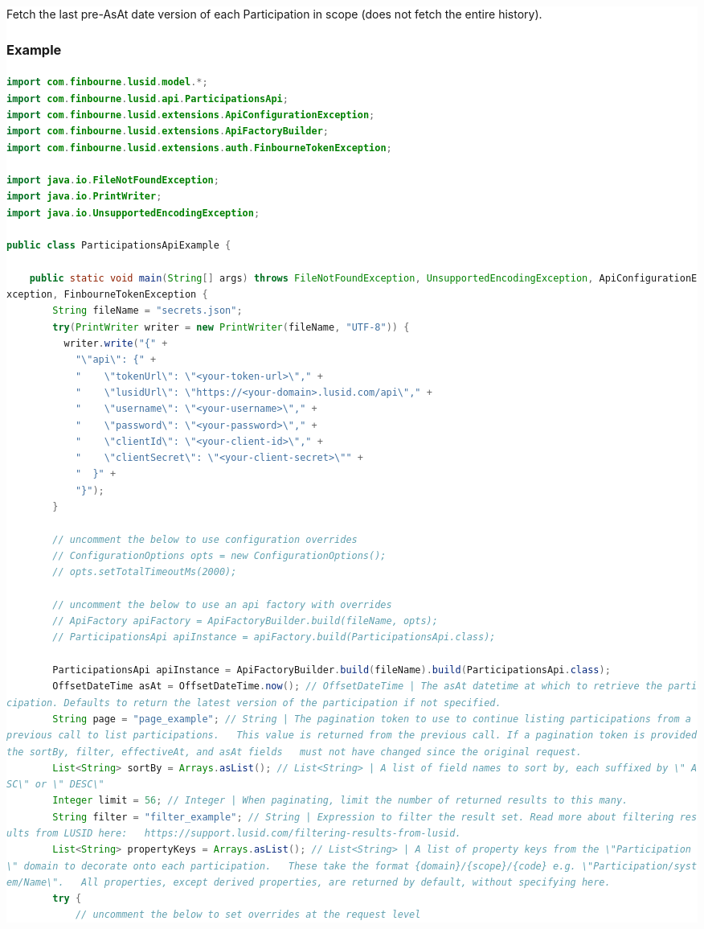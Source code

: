 Fetch the last pre-AsAt date version of each Participation in scope (does not fetch the entire history).

### Example

```java
import com.finbourne.lusid.model.*;
import com.finbourne.lusid.api.ParticipationsApi;
import com.finbourne.lusid.extensions.ApiConfigurationException;
import com.finbourne.lusid.extensions.ApiFactoryBuilder;
import com.finbourne.lusid.extensions.auth.FinbourneTokenException;

import java.io.FileNotFoundException;
import java.io.PrintWriter;
import java.io.UnsupportedEncodingException;

public class ParticipationsApiExample {

    public static void main(String[] args) throws FileNotFoundException, UnsupportedEncodingException, ApiConfigurationException, FinbourneTokenException {
        String fileName = "secrets.json";
        try(PrintWriter writer = new PrintWriter(fileName, "UTF-8")) {
          writer.write("{" +
            "\"api\": {" +
            "    \"tokenUrl\": \"<your-token-url>\"," +
            "    \"lusidUrl\": \"https://<your-domain>.lusid.com/api\"," +
            "    \"username\": \"<your-username>\"," +
            "    \"password\": \"<your-password>\"," +
            "    \"clientId\": \"<your-client-id>\"," +
            "    \"clientSecret\": \"<your-client-secret>\"" +
            "  }" +
            "}");
        }

        // uncomment the below to use configuration overrides
        // ConfigurationOptions opts = new ConfigurationOptions();
        // opts.setTotalTimeoutMs(2000);
        
        // uncomment the below to use an api factory with overrides
        // ApiFactory apiFactory = ApiFactoryBuilder.build(fileName, opts);
        // ParticipationsApi apiInstance = apiFactory.build(ParticipationsApi.class);

        ParticipationsApi apiInstance = ApiFactoryBuilder.build(fileName).build(ParticipationsApi.class);
        OffsetDateTime asAt = OffsetDateTime.now(); // OffsetDateTime | The asAt datetime at which to retrieve the participation. Defaults to return the latest version of the participation if not specified.
        String page = "page_example"; // String | The pagination token to use to continue listing participations from a previous call to list participations.   This value is returned from the previous call. If a pagination token is provided the sortBy, filter, effectiveAt, and asAt fields   must not have changed since the original request.
        List<String> sortBy = Arrays.asList(); // List<String> | A list of field names to sort by, each suffixed by \" ASC\" or \" DESC\"
        Integer limit = 56; // Integer | When paginating, limit the number of returned results to this many.
        String filter = "filter_example"; // String | Expression to filter the result set. Read more about filtering results from LUSID here:   https://support.lusid.com/filtering-results-from-lusid.
        List<String> propertyKeys = Arrays.asList(); // List<String> | A list of property keys from the \"Participation\" domain to decorate onto each participation.   These take the format {domain}/{scope}/{code} e.g. \"Participation/system/Name\".   All properties, except derived properties, are returned by default, without specifying here.
        try {
            // uncomment the below to set overrides at the request level
```